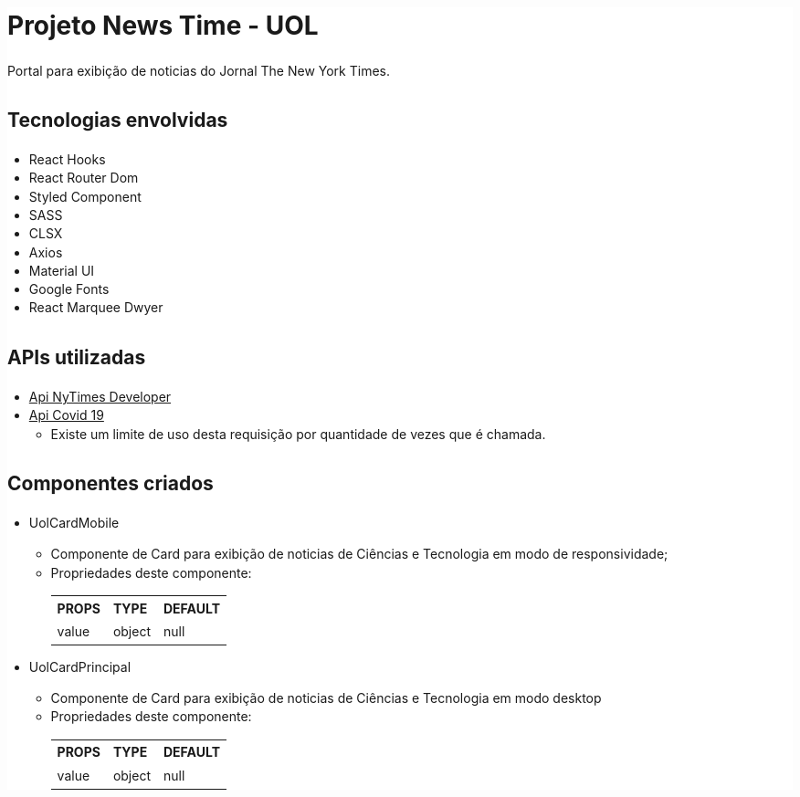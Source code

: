 # Projeto News Time - UOL

Portal para exibição de noticias do Jornal The New York Times.

## Tecnologias envolvidas

- React Hooks
- React Router Dom
- Styled Component
- SASS
- CLSX
- Axios
- Material UI
- Google Fonts
- React Marquee Dwyer

## APIs utilizadas

- <a href='https://developer.nytimes.com/' >Api NyTimes Developer</a>
- <a href='https://documenter.getpostman.com/view/10808728/SzS8rjbc'>Api Covid 19</a>
    - Existe um limite de uso desta requisição por quantidade de vezes que é chamada.

## Componentes criados

- UolCardMobile
    - Componente de Card para exibição de noticias de Ciências e Tecnologia em modo de responsividade;
    - Propriedades deste componente:
        <table>
        <tr>
        <th>PROPS</th>
        <th>TYPE</th>
        <th>DEFAULT</th>
        </tr>
        <tr>
        <td>value</td>
        <td>object</td>
        <td>null</td>
        </tr>
        </table>
        
        
- UolCardPrincipal
    - Componente de Card para exibição de noticias de Ciências e Tecnologia em modo desktop
    - Propriedades deste componente:
        <table>
        <tr>
        <th>PROPS</th>
        <th>TYPE</th>
        <th>DEFAULT</th>
        </tr>
        <tr>
        <td>value</td>
        <td>object</td>
        <td>null</td>
        </tr>
        </table>
        